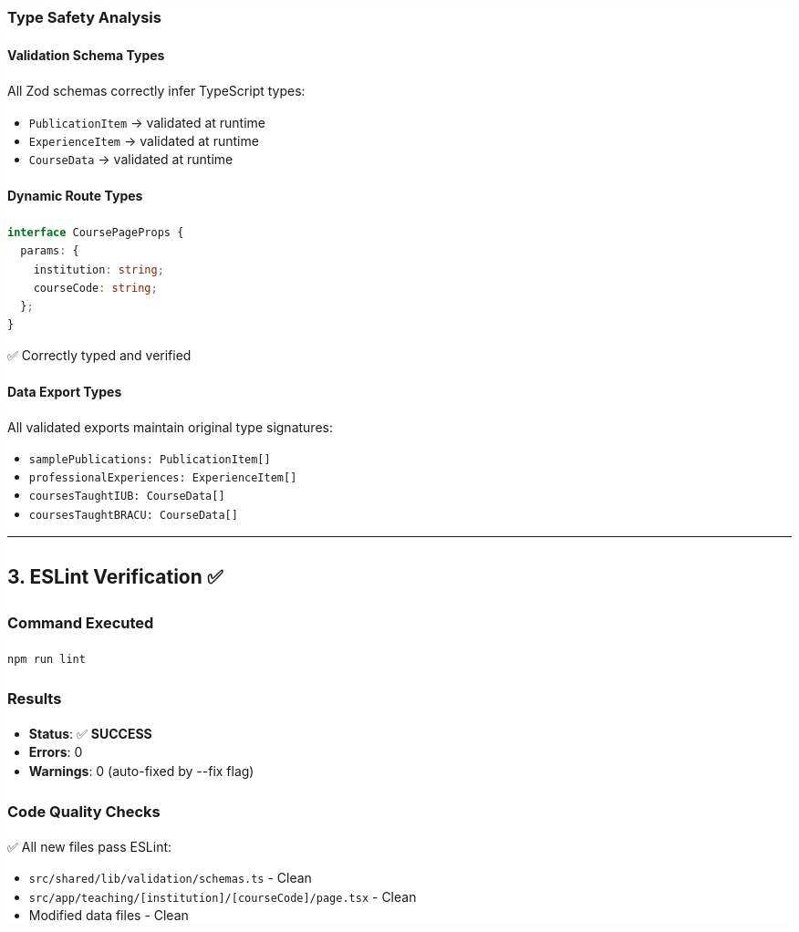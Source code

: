 ### Type Safety Analysis

#### Validation Schema Types

All Zod schemas correctly infer TypeScript types:

- `PublicationItem` → validated at runtime
- `ExperienceItem` → validated at runtime
- `CourseData` → validated at runtime

#### Dynamic Route Types

```typescript
interface CoursePageProps {
  params: {
    institution: string;
    courseCode: string;
  };
}
```

✅ Correctly typed and verified

#### Data Export Types

All validated exports maintain original type signatures:

- `samplePublications: PublicationItem[]`
- `professionalExperiences: ExperienceItem[]`
- `coursesTaughtIUB: CourseData[]`
- `coursesTaughtBRACU: CourseData[]`

---

## 3. ESLint Verification ✅

### Command Executed

```bash
npm run lint
```

### Results

- **Status**: ✅ **SUCCESS**
- **Errors**: 0
- **Warnings**: 0 (auto-fixed by --fix flag)

### Code Quality Checks

✅ All new files pass ESLint:

- `src/shared/lib/validation/schemas.ts` - Clean
- `src/app/teaching/[institution]/[courseCode]/page.tsx` - Clean
- Modified data files - Clean
